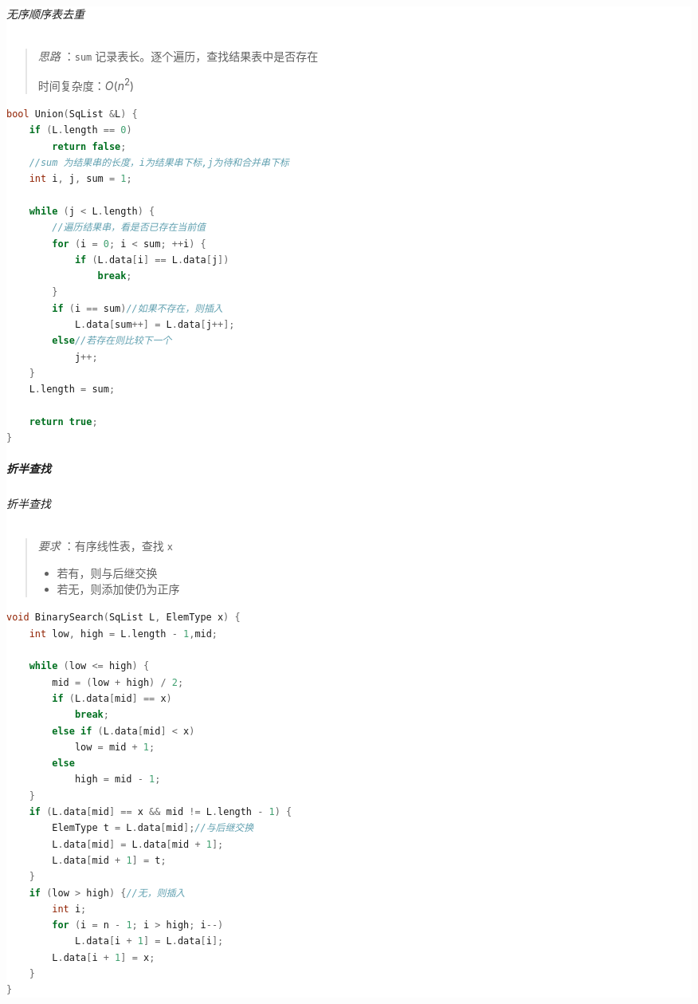 ###### 无序顺序表去重

> *思路* ：`sum` 记录表长。逐个遍历，查找结果表中是否存在
>
> 时间复杂度：$O(n^2)$

```cpp
bool Union(SqList &L) {
	if (L.length == 0)
		return false;
    //sum 为结果串的长度，i为结果串下标,j为待和合并串下标
	int i, j, sum = 1;
	
	while (j < L.length) {
        //遍历结果串，看是否已存在当前值
		for (i = 0; i < sum; ++i) {
			if (L.data[i] == L.data[j])
				break;
		}
		if (i == sum)//如果不存在，则插入
			L.data[sum++] = L.data[j++];
		else//若存在则比较下一个
			j++;
	}
	L.length = sum;
    
	return true;
}
```


<div STYLE="page-break-after: always;"></div>

##### 折半查找

###### 折半查找

> *要求* ：有序线性表，查找 `x` 
>
> - 若有，则与后继交换
> - 若无，则添加使仍为正序

```cpp
void BinarySearch(SqList L, ElemType x) {
	int low, high = L.length - 1,mid;

	while (low <= high) {
		mid = (low + high) / 2;
		if (L.data[mid] == x) 
			break;
		else if (L.data[mid] < x) 
			low = mid + 1;
		else
			high = mid - 1;
	}
	if (L.data[mid] == x && mid != L.length - 1) {
		ElemType t = L.data[mid];//与后继交换
		L.data[mid] = L.data[mid + 1];
		L.data[mid + 1] = t;
	}
	if (low > high) {//无，则插入
		int i;
		for (i = n - 1; i > high; i--) 
			L.data[i + 1] = L.data[i];
		L.data[i + 1] = x;
	}
}
```